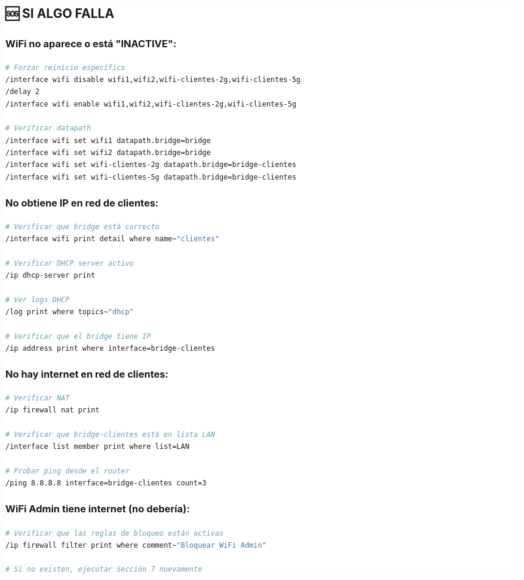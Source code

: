 
## 🆘 SI ALGO FALLA

### WiFi no aparece o está "INACTIVE":
```bash
# Forzar reinicio específico
/interface wifi disable wifi1,wifi2,wifi-clientes-2g,wifi-clientes-5g
/delay 2
/interface wifi enable wifi1,wifi2,wifi-clientes-2g,wifi-clientes-5g

# Verificar datapath
/interface wifi set wifi1 datapath.bridge=bridge
/interface wifi set wifi2 datapath.bridge=bridge
/interface wifi set wifi-clientes-2g datapath.bridge=bridge-clientes
/interface wifi set wifi-clientes-5g datapath.bridge=bridge-clientes
```

### No obtiene IP en red de clientes:
```bash
# Verificar que bridge está correcto
/interface wifi print detail where name~"clientes"

# Verificar DHCP server activo
/ip dhcp-server print

# Ver logs DHCP
/log print where topics~"dhcp"

# Verificar que el bridge tiene IP
/ip address print where interface=bridge-clientes
```

### No hay internet en red de clientes:
```bash
# Verificar NAT
/ip firewall nat print

# Verificar que bridge-clientes está en lista LAN
/interface list member print where list=LAN

# Probar ping desde el router
/ping 8.8.8.8 interface=bridge-clientes count=3
```

### WiFi Admin tiene internet (no debería):
```bash
# Verificar que las reglas de bloqueo están activas
/ip firewall filter print where comment~"Bloquear WiFi Admin"

# Si no existen, ejecutar Sección 7 nuevamente
```

